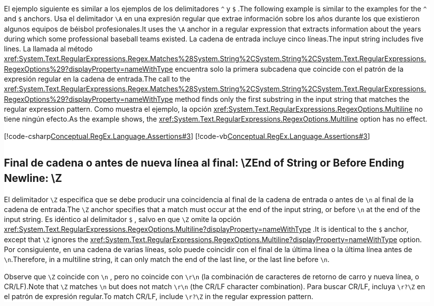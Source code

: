  <span data-ttu-id="1baf5-166">El ejemplo siguiente es similar a los ejemplos de los delimitadores `^` y `$` .</span><span class="sxs-lookup"><span data-stu-id="1baf5-166">The following example is similar to the examples for the `^` and `$` anchors.</span></span> <span data-ttu-id="1baf5-167">Usa el delimitador `\A` en una expresión regular que extrae información sobre los años durante los que existieron algunos equipos de béisbol profesionales.</span><span class="sxs-lookup"><span data-stu-id="1baf5-167">It uses the `\A` anchor in a regular expression that extracts information about the years during which some professional baseball teams existed.</span></span> <span data-ttu-id="1baf5-168">La cadena de entrada incluye cinco líneas.</span><span class="sxs-lookup"><span data-stu-id="1baf5-168">The input string includes five lines.</span></span> <span data-ttu-id="1baf5-169">La llamada al método <xref:System.Text.RegularExpressions.Regex.Matches%28System.String%2CSystem.String%2CSystem.Text.RegularExpressions.RegexOptions%29?displayProperty=nameWithType> encuentra solo la primera subcadena que coincide con el patrón de la expresión regular en la cadena de entrada.</span><span class="sxs-lookup"><span data-stu-id="1baf5-169">The call to the <xref:System.Text.RegularExpressions.Regex.Matches%28System.String%2CSystem.String%2CSystem.Text.RegularExpressions.RegexOptions%29?displayProperty=nameWithType> method finds only the first substring in the input string that matches the regular expression pattern.</span></span> <span data-ttu-id="1baf5-170">Como muestra el ejemplo, la opción <xref:System.Text.RegularExpressions.RegexOptions.Multiline> no tiene ningún efecto.</span><span class="sxs-lookup"><span data-stu-id="1baf5-170">As the example shows, the <xref:System.Text.RegularExpressions.RegexOptions.Multiline> option has no effect.</span></span>  
  
 [!code-csharp[Conceptual.RegEx.Language.Assertions#3](../../../samples/snippets/csharp/VS_Snippets_CLR/conceptual.regex.language.assertions/cs/startofstring2.cs#3)]
 [!code-vb[Conceptual.RegEx.Language.Assertions#3](../../../samples/snippets/visualbasic/VS_Snippets_CLR/conceptual.regex.language.assertions/vb/startofstring2.vb#3)]     

## <a name="end-of-string-or-before-ending-newline-z"></a><span data-ttu-id="1baf5-171">Final de cadena o antes de nueva línea al final: \Z</span><span class="sxs-lookup"><span data-stu-id="1baf5-171">End of String or Before Ending Newline: \Z</span></span>  
 <span data-ttu-id="1baf5-172">El delimitador `\Z` especifica que se debe producir una coincidencia al final de la cadena de entrada o antes de `\n` al final de la cadena de entrada.</span><span class="sxs-lookup"><span data-stu-id="1baf5-172">The `\Z` anchor specifies that a match must occur at the end of the input string, or before `\n` at the end of the input string.</span></span> <span data-ttu-id="1baf5-173">Es idéntico al delimitador `$` , salvo en que `\Z` omite la opción <xref:System.Text.RegularExpressions.RegexOptions.Multiline?displayProperty=nameWithType> .</span><span class="sxs-lookup"><span data-stu-id="1baf5-173">It is identical to the `$` anchor, except that `\Z` ignores the <xref:System.Text.RegularExpressions.RegexOptions.Multiline?displayProperty=nameWithType> option.</span></span> <span data-ttu-id="1baf5-174">Por consiguiente, en una cadena de varias líneas, solo puede coincidir con el final de la última línea o la última línea antes de `\n`.</span><span class="sxs-lookup"><span data-stu-id="1baf5-174">Therefore, in a multiline string, it can only match the end of the last line, or the last line before `\n`.</span></span>  
  
 <span data-ttu-id="1baf5-175">Observe que `\Z` coincide con `\n` , pero no coincide con `\r\n` (la combinación de caracteres de retorno de carro y nueva línea, o CR/LF).</span><span class="sxs-lookup"><span data-stu-id="1baf5-175">Note that `\Z` matches `\n` but does not match `\r\n` (the CR/LF character combination).</span></span> <span data-ttu-id="1baf5-176">Para buscar CR/LF, incluya `\r?\Z` en el patrón de expresión regular.</span><span class="sxs-lookup"><span data-stu-id="1baf5-176">To match CR/LF, include `\r?\Z` in the regular expression pattern.</span></span>  
  